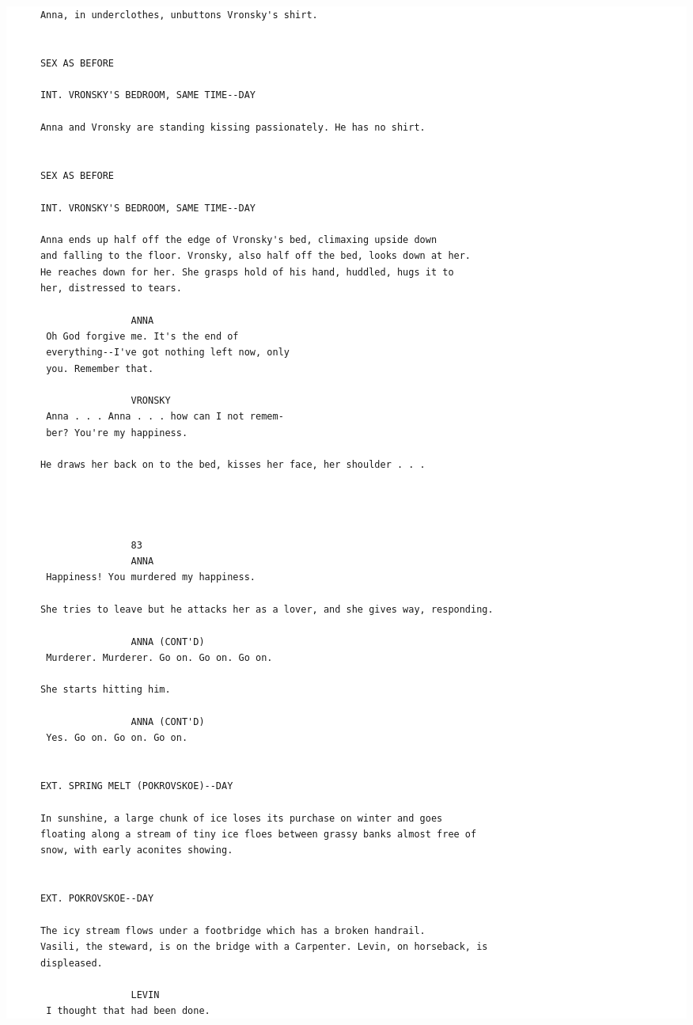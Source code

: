           Anna, in underclothes, unbuttons Vronsky's shirt.
                         
                         
          SEX AS BEFORE
                         
          INT. VRONSKY'S BEDROOM, SAME TIME--DAY
                         
          Anna and Vronsky are standing kissing passionately. He has no shirt.
                         
                         
          SEX AS BEFORE
                         
          INT. VRONSKY'S BEDROOM, SAME TIME--DAY
                         
          Anna ends up half off the edge of Vronsky's bed, climaxing upside down
          and falling to the floor. Vronsky, also half off the bed, looks down at her.
          He reaches down for her. She grasps hold of his hand, huddled, hugs it to
          her, distressed to tears.
                         
                          ANNA
           Oh God forgive me. It's the end of
           everything--I've got nothing left now, only
           you. Remember that.
                         
                          VRONSKY
           Anna . . . Anna . . . how can I not remem-
           ber? You're my happiness.
                         
          He draws her back on to the bed, kisses her face, her shoulder . . .
                         
                         
                         
                         
                          83
                          ANNA
           Happiness! You murdered my happiness.
                         
          She tries to leave but he attacks her as a lover, and she gives way, responding.
                         
                          ANNA (CONT'D)
           Murderer. Murderer. Go on. Go on. Go on.
                         
          She starts hitting him.
                         
                          ANNA (CONT'D)
           Yes. Go on. Go on. Go on.
                         
                         
          EXT. SPRING MELT (POKROVSKOE)--DAY
                         
          In sunshine, a large chunk of ice loses its purchase on winter and goes
          floating along a stream of tiny ice floes between grassy banks almost free of
          snow, with early aconites showing.
                         
                         
          EXT. POKROVSKOE--DAY
                         
          The icy stream flows under a footbridge which has a broken handrail.
          Vasili, the steward, is on the bridge with a Carpenter. Levin, on horseback, is
          displeased.
                         
                          LEVIN
           I thought that had been done.
                         
